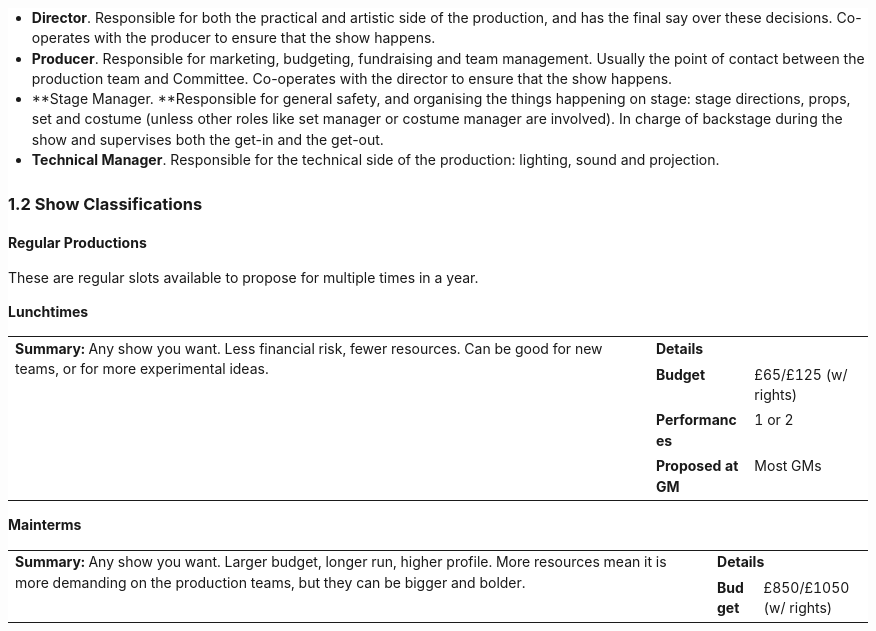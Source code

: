 

* **Director**. Responsible for both the practical and artistic side of the production, and has the final say over these decisions. Co-operates with the producer to ensure that the show happens.
* **Producer**. Responsible for marketing, budgeting, fundraising and team management. Usually the point of contact between the production team and Committee. Co-operates with the director to ensure that the show happens.
* **Stage Manager. **Responsible for general safety, and organising the things happening on stage: stage directions, props, set and costume (unless other roles like set manager or costume manager are involved). In charge of backstage during the show and supervises both the get-in and the get-out.
* **Technical Manager**. Responsible for the technical side of the production: lighting, sound and projection.

### 1.2 Show Classifications


**Regular Productions**

These are regular slots available to propose for multiple times in a year.

**Lunchtimes**


<table>
  <tr>
   <td rowspan="4" ><strong>Summary: </strong>Any show you want. Less financial risk, fewer resources. Can be good for new teams, or for more experimental ideas.
   </td>
   <td colspan="2" ><strong>Details</strong>
   </td>
  </tr>
  <tr>
   <td><strong>Budget</strong>
   </td>
   <td>£65/£125 (w/ rights)
   </td>
  </tr>
  <tr>
   <td><strong>Performances</strong>
   </td>
   <td>1 or 2
   </td>
  </tr>
  <tr>
   <td><strong>Proposed at GM</strong>
   </td>
   <td>Most GMs
   </td>
  </tr>
</table>


**Mainterms**


<table>
  <tr>
   <td rowspan="4" ><strong>Summary: </strong>Any show you want.<strong> </strong>Larger budget, longer run, higher profile. More resources mean it is more demanding on the production teams, but they can be bigger and bolder.
   </td>
   <td colspan="2" ><strong>Details</strong>
   </td>
  </tr>
  <tr>
   <td><strong>Budget</strong>
   </td>
   <td>£850/£1050 (w/ rights)
   </td>